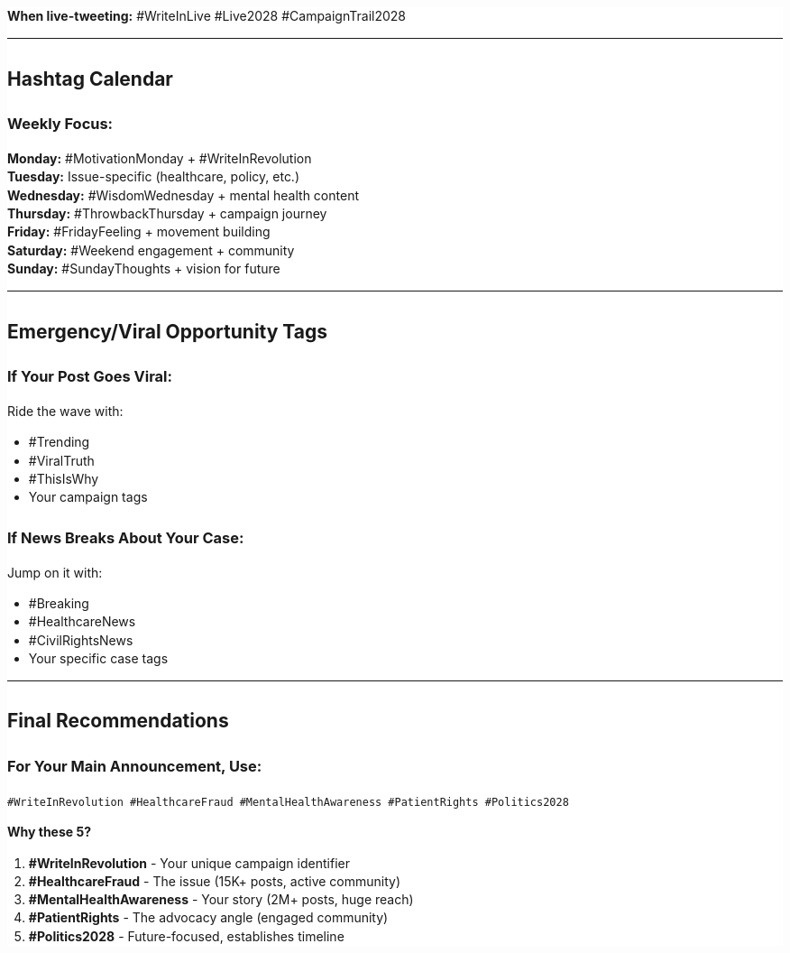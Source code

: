 **When live-tweeting:**
#WriteInLive #Live2028 #CampaignTrail2028

---

## Hashtag Calendar

### **Weekly Focus:**

**Monday:** #MotivationMonday + #WriteInRevolution  
**Tuesday:** Issue-specific (healthcare, policy, etc.)  
**Wednesday:** #WisdomWednesday + mental health content  
**Thursday:** #ThrowbackThursday + campaign journey  
**Friday:** #FridayFeeling + movement building  
**Saturday:** #Weekend engagement + community  
**Sunday:** #SundayThoughts + vision for future  

---

## Emergency/Viral Opportunity Tags

### **If Your Post Goes Viral:**
Ride the wave with:
- #Trending
- #ViralTruth
- #ThisIsWhy
- Your campaign tags

### **If News Breaks About Your Case:**
Jump on it with:
- #Breaking
- #HealthcareNews
- #CivilRightsNews
- Your specific case tags

---

## Final Recommendations

### **For Your Main Announcement, Use:**

```
#WriteInRevolution #HealthcareFraud #MentalHealthAwareness #PatientRights #Politics2028
```

**Why these 5?**
1. **#WriteInRevolution** - Your unique campaign identifier
2. **#HealthcareFraud** - The issue (15K+ posts, active community)
3. **#MentalHealthAwareness** - Your story (2M+ posts, huge reach)
4. **#PatientRights** - The advocacy angle (engaged community)
5. **#Politics2028** - Future-focused, establishes timeline
